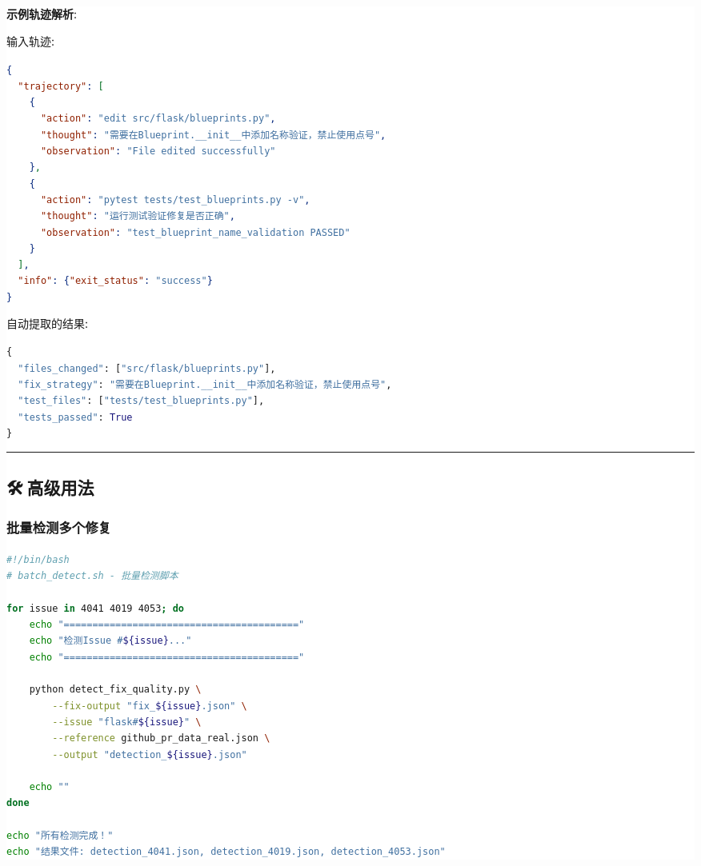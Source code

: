 **示例轨迹解析**:

输入轨迹:
```json
{
  "trajectory": [
    {
      "action": "edit src/flask/blueprints.py",
      "thought": "需要在Blueprint.__init__中添加名称验证，禁止使用点号",
      "observation": "File edited successfully"
    },
    {
      "action": "pytest tests/test_blueprints.py -v",
      "thought": "运行测试验证修复是否正确",
      "observation": "test_blueprint_name_validation PASSED"
    }
  ],
  "info": {"exit_status": "success"}
}
```

自动提取的结果:
```python
{
  "files_changed": ["src/flask/blueprints.py"],
  "fix_strategy": "需要在Blueprint.__init__中添加名称验证，禁止使用点号",
  "test_files": ["tests/test_blueprints.py"],
  "tests_passed": True
}
```

---

## 🛠️ 高级用法

### 批量检测多个修复

```bash
#!/bin/bash
# batch_detect.sh - 批量检测脚本

for issue in 4041 4019 4053; do
    echo "========================================="
    echo "检测Issue #${issue}..."
    echo "========================================="
    
    python detect_fix_quality.py \
        --fix-output "fix_${issue}.json" \
        --issue "flask#${issue}" \
        --reference github_pr_data_real.json \
        --output "detection_${issue}.json"
    
    echo ""
done

echo "所有检测完成！"
echo "结果文件: detection_4041.json, detection_4019.json, detection_4053.json"
```
